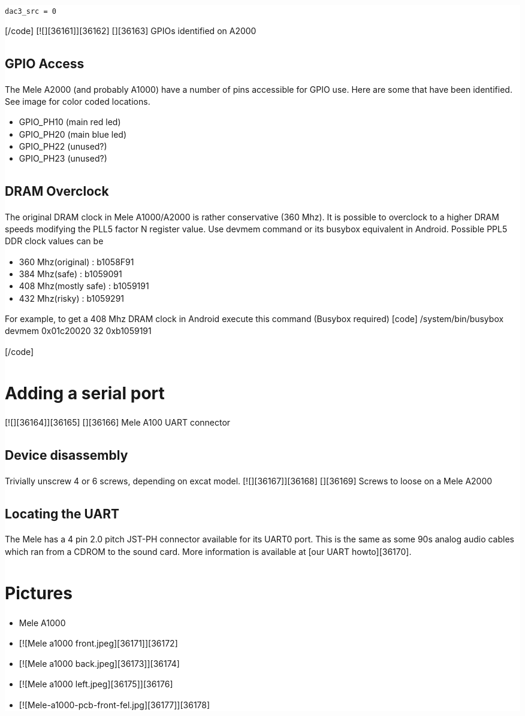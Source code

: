    dac3_src = 0
    
[/code]
[![][36161]][36162]
[][36163]
GPIOs identified on A2000
## GPIO Access
The Mele A2000 (and probably A1000) have a number of pins accessible for GPIO use. Here are some that have been identified. See image for color coded locations. 
  * GPIO_PH10 (main red led)
  * GPIO_PH20 (main blue led)
  * GPIO_PH22 (unused?)
  * GPIO_PH23 (unused?)

## DRAM Overclock
The original DRAM clock in Mele A1000/A2000 is rather conservative (360 Mhz). It is possible to overclock to a higher DRAM speeds modifying the PLL5 factor N register value. Use devmem command or its busybox equivalent in Android. 
Possible PPL5 DDR clock values can be 
  * 360 Mhz(original) : b1058F91
  * 384 Mhz(safe) : b1059091
  * 408 Mhz(mostly safe) : b1059191
  * 432 Mhz(risky) : b1059291

For example, to get a 408 Mhz DRAM clock in Android execute this command (Busybox required) 
[code] 
    /system/bin/busybox devmem 0x01c20020 32 0xb1059191
    
[/code]
# Adding a serial port
[![][36164]][36165]
[][36166]
Mele A100 UART connector
## Device disassembly
Trivially unscrew 4 or 6 screws, depending on excat model. 
[![][36167]][36168]
[][36169]
Screws to loose on a Mele A2000
## Locating the UART
The Mele has a 4 pin 2.0 pitch JST-PH connector available for its UART0 port. This is the same as some 90s analog audio cables which ran from a CDROM to the sound card. More information is available at [our UART howto][36170]. 
# Pictures
  * Mele A1000

  * [![Mele a1000 front.jpeg][36171]][36172]
  * [![Mele a1000 back.jpeg][36173]][36174]
  * [![Mele a1000 left.jpeg][36175]][36176]
  * [![Mele-a1000-pcb-front-fel.jpg][36177]][36178]
